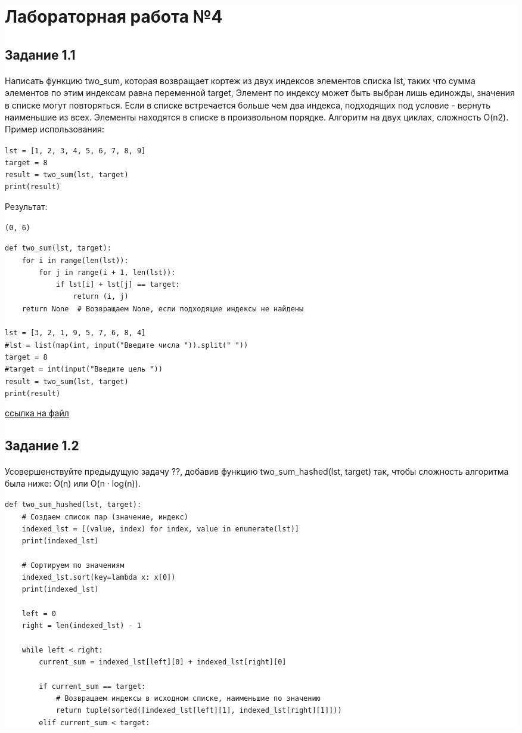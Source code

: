 # Лабораторная работа №4

## Задание 1.1
Написать функцию two_sum, которая возвращает кортеж из двух индексов элементов списка lst, таких что сумма элементов по этим индексам равна переменной target, Элемент по индексу может быть
выбран лишь единожды, значения в списке могут повторяться. Если в списке встречается больше чем два индекса, подходящих под условие - вернуть наименьшие из всех. Элементы находятся в списке в произвольном порядке. Алгоритм на двух циклах, сложность O(n2).
Пример использования:
```
lst = [1, 2, 3, 4, 5, 6, 7, 8, 9]
target = 8
result = two_sum(lst, target)
print(result)
```
Результат:
```
(0, 6)
```

```
def two_sum(lst, target):
    for i in range(len(lst)):
        for j in range(i + 1, len(lst)):
            if lst[i] + lst[j] == target:
                return (i, j)
    return None  # Возвращаем None, если подходящие индексы не найдены

lst = [3, 2, 1, 9, 5, 7, 6, 8, 4]
#lst = list(map(int, input("Введите числа ")).split(" "))
target = 8
#target = int(input("Введите цель "))
result = two_sum(lst, target)
print(result)
```
[ссылка на файл](https://github.com/ZabivakaXD/Herzen_curse_2/blob/main/prog/Two_sum.py)

## Задание 1.2

Усовершенствуйте предыдущую задачу ??, добавив функцию
two_sum_hashed(lst, target) так, чтобы сложность алгоритма была
ниже: O(n) или O(n · log(n)).

```
def two_sum_hushed(lst, target):
    # Создаем список пар (значение, индекс)
    indexed_lst = [(value, index) for index, value in enumerate(lst)]
    print(indexed_lst)
    
    # Сортируем по значениям
    indexed_lst.sort(key=lambda x: x[0])
    print(indexed_lst)
    
    left = 0
    right = len(indexed_lst) - 1
    
    while left < right:
        current_sum = indexed_lst[left][0] + indexed_lst[right][0]
        
        if current_sum == target:
            # Возвращаем индексы в исходном списке, наименьшие по значению
            return tuple(sorted([indexed_lst[left][1], indexed_lst[right][1]]))
        elif current_sum < target:
```